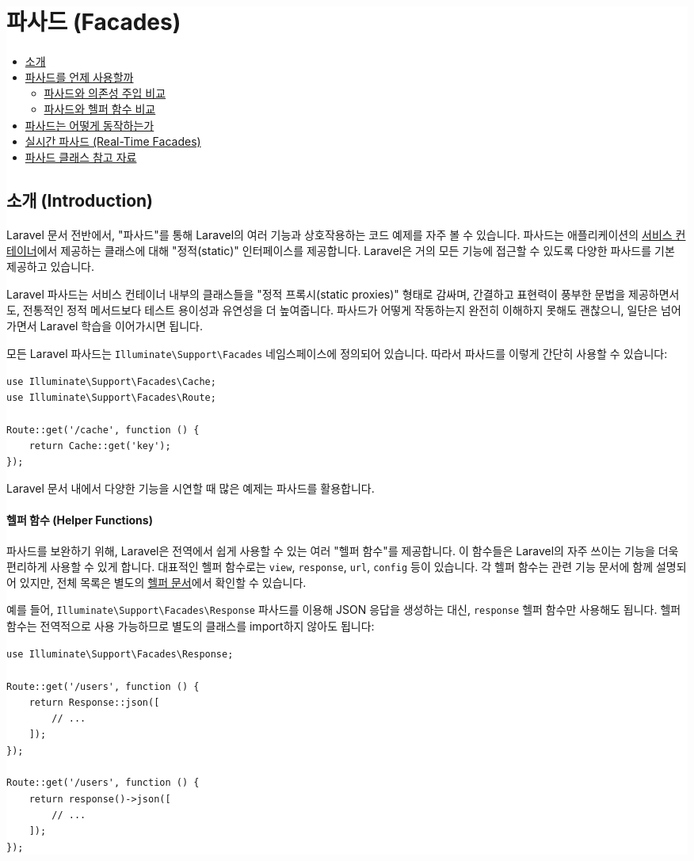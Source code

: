 # 파사드 (Facades)

- [소개](#introduction)
- [파사드를 언제 사용할까](#when-to-use-facades)
    - [파사드와 의존성 주입 비교](#facades-vs-dependency-injection)
    - [파사드와 헬퍼 함수 비교](#facades-vs-helper-functions)
- [파사드는 어떻게 동작하는가](#how-facades-work)
- [실시간 파사드 (Real-Time Facades)](#real-time-facades)
- [파사드 클래스 참고 자료](#facade-class-reference)

<a name="introduction"></a>
## 소개 (Introduction)

Laravel 문서 전반에서, "파사드"를 통해 Laravel의 여러 기능과 상호작용하는 코드 예제를 자주 볼 수 있습니다. 파사드는 애플리케이션의 [서비스 컨테이너](/docs/10.x/container)에서 제공하는 클래스에 대해 "정적(static)" 인터페이스를 제공합니다. Laravel은 거의 모든 기능에 접근할 수 있도록 다양한 파사드를 기본 제공하고 있습니다.

Laravel 파사드는 서비스 컨테이너 내부의 클래스들을 "정적 프록시(static proxies)" 형태로 감싸며, 간결하고 표현력이 풍부한 문법을 제공하면서도, 전통적인 정적 메서드보다 테스트 용이성과 유연성을 더 높여줍니다. 파사드가 어떻게 작동하는지 완전히 이해하지 못해도 괜찮으니, 일단은 넘어가면서 Laravel 학습을 이어가시면 됩니다.

모든 Laravel 파사드는 `Illuminate\Support\Facades` 네임스페이스에 정의되어 있습니다. 따라서 파사드를 이렇게 간단히 사용할 수 있습니다:

```
use Illuminate\Support\Facades\Cache;
use Illuminate\Support\Facades\Route;

Route::get('/cache', function () {
    return Cache::get('key');
});
```

Laravel 문서 내에서 다양한 기능을 시연할 때 많은 예제는 파사드를 활용합니다.

<a name="helper-functions"></a>
#### 헬퍼 함수 (Helper Functions)

파사드를 보완하기 위해, Laravel은 전역에서 쉽게 사용할 수 있는 여러 "헬퍼 함수"를 제공합니다. 이 함수들은 Laravel의 자주 쓰이는 기능을 더욱 편리하게 사용할 수 있게 합니다. 대표적인 헬퍼 함수로는 `view`, `response`, `url`, `config` 등이 있습니다. 각 헬퍼 함수는 관련 기능 문서에 함께 설명되어 있지만, 전체 목록은 별도의 [헬퍼 문서](/docs/10.x/helpers)에서 확인할 수 있습니다.

예를 들어, `Illuminate\Support\Facades\Response` 파사드를 이용해 JSON 응답을 생성하는 대신, `response` 헬퍼 함수만 사용해도 됩니다. 헬퍼 함수는 전역적으로 사용 가능하므로 별도의 클래스를 import하지 않아도 됩니다:

```
use Illuminate\Support\Facades\Response;

Route::get('/users', function () {
    return Response::json([
        // ...
    ]);
});

Route::get('/users', function () {
    return response()->json([
        // ...
    ]);
});
```
